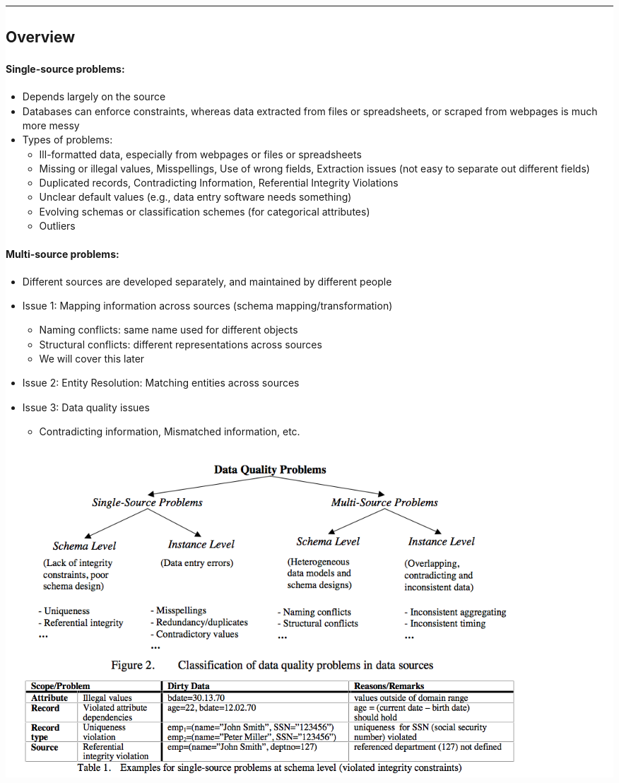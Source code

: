 
---

## Overview

#### Single-source problems: 
- Depends largely on the source
- Databases can enforce constraints, whereas data extracted from files or spreadsheets, or scraped from webpages is much more messy
- Types of problems:
    - Ill-formatted data, especially from webpages or files or spreadsheets
    - Missing or illegal values, Misspellings, Use of wrong fields, Extraction issues (not easy to separate out different fields)
    - Duplicated records, Contradicting Information, Referential Integrity Violations
    - Unclear default values (e.g., data entry software needs something)
    - Evolving schemas or classification schemes (for categorical attributes)
    - Outliers

#### Multi-source problems:
- Different sources are developed separately, and maintained by different people
- Issue 1: Mapping information across sources (schema mapping/transformation)
    - Naming conflicts: same name used for different objects
    - Structural conflicts: different representations across sources
    - We will cover this later
- Issue 2: Entity Resolution: Matching entities across sources
- Issue 3: Data quality issues
    - Contradicting information, Mismatched information, etc.

    <img src="multimedia/cleaning-sources.png" width=700>

    <img src="multimedia/cleaning-table-1.png" width=700>
